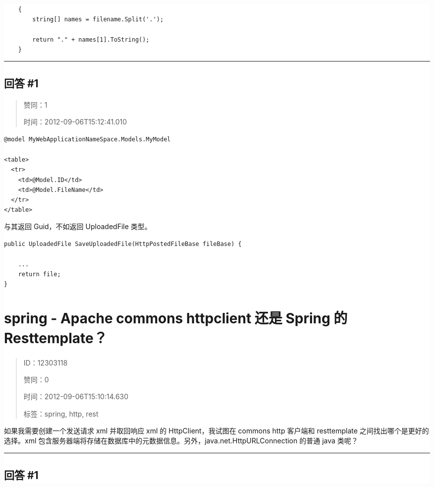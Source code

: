 ```
    {
        string[] names = filename.Split('.');

        return "." + names[1].ToString();
    } 
```

* * *

## 回答 #1

> 赞同：1
> 
> 时间：2012-09-06T15:12:41.010

```
@model MyWebApplicationNameSpace.Models.MyModel

<table>
  <tr>
    <td>@Model.ID</td>
    <td>@Model.FileName</td>
  </tr>
</table> 
```

与其返回 Guid，不如返回 UploadedFile 类型。

```
public UploadedFile SaveUploadedFile(HttpPostedFileBase fileBase) {

    ...
    return file;
} 
```

# spring - Apache commons httpclient 还是 Spring 的 Resttemplate？

> ID：12303118
> 
> 赞同：0
> 
> 时间：2012-09-06T15:10:14.630
> 
> 标签：spring, http, rest

如果我需要创建一个发送请求 xml 并取回响应 xml 的 HttpClient，我试图在 commons http 客户端和 resttemplate 之间找出哪个是更好的选择。xml 包含服务器端将存储在数据库中的元数据信息。另外，java.net.HttpURLConnection 的普通 java 类呢？

* * *

## 回答 #1
